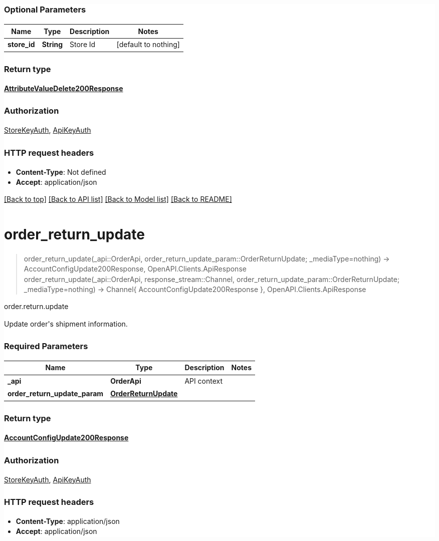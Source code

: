 ### Optional Parameters

Name | Type | Description  | Notes
------------- | ------------- | ------------- | -------------
 **store_id** | **String** | Store Id | [default to nothing]

### Return type

[**AttributeValueDelete200Response**](AttributeValueDelete200Response.md)

### Authorization

[StoreKeyAuth](../README.md#StoreKeyAuth), [ApiKeyAuth](../README.md#ApiKeyAuth)

### HTTP request headers

 - **Content-Type**: Not defined
 - **Accept**: application/json

[[Back to top]](#) [[Back to API list]](../README.md#api-endpoints) [[Back to Model list]](../README.md#models) [[Back to README]](../README.md)

# **order_return_update**
> order_return_update(_api::OrderApi, order_return_update_param::OrderReturnUpdate; _mediaType=nothing) -> AccountConfigUpdate200Response, OpenAPI.Clients.ApiResponse <br/>
> order_return_update(_api::OrderApi, response_stream::Channel, order_return_update_param::OrderReturnUpdate; _mediaType=nothing) -> Channel{ AccountConfigUpdate200Response }, OpenAPI.Clients.ApiResponse

order.return.update

Update order's shipment information.

### Required Parameters

Name | Type | Description  | Notes
------------- | ------------- | ------------- | -------------
 **_api** | **OrderApi** | API context | 
**order_return_update_param** | [**OrderReturnUpdate**](OrderReturnUpdate.md) |  |

### Return type

[**AccountConfigUpdate200Response**](AccountConfigUpdate200Response.md)

### Authorization

[StoreKeyAuth](../README.md#StoreKeyAuth), [ApiKeyAuth](../README.md#ApiKeyAuth)

### HTTP request headers

 - **Content-Type**: application/json
 - **Accept**: application/json
